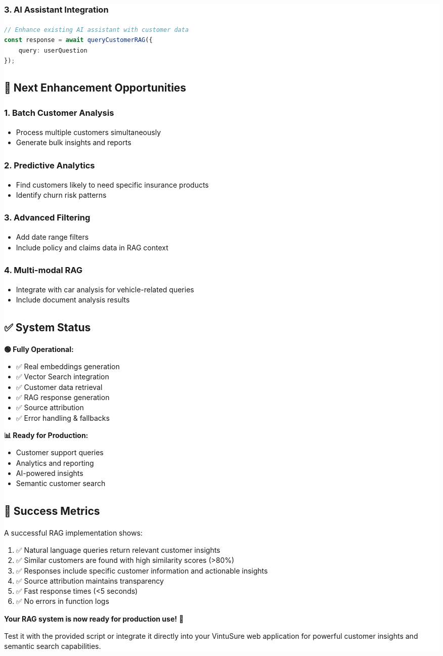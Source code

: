 ### **3. AI Assistant Integration**
```typescript
// Enhance existing AI assistant with customer data
const response = await queryCustomerRAG({ 
    query: userQuestion 
});
```

## 🔄 **Next Enhancement Opportunities**

### **1. Batch Customer Analysis**
- Process multiple customers simultaneously
- Generate bulk insights and reports

### **2. Predictive Analytics**
- Find customers likely to need specific insurance products
- Identify churn risk patterns

### **3. Advanced Filtering**
- Add date range filters
- Include policy and claims data in RAG context

### **4. Multi-modal RAG**
- Integrate with car analysis for vehicle-related queries
- Include document analysis results

## ✅ **System Status**

**🟢 Fully Operational:**
- ✅ Real embeddings generation
- ✅ Vector Search integration
- ✅ Customer data retrieval
- ✅ RAG response generation
- ✅ Source attribution
- ✅ Error handling & fallbacks

**📊 Ready for Production:**
- Customer support queries
- Analytics and reporting
- AI-powered insights
- Semantic customer search

## 🎯 **Success Metrics**

A successful RAG implementation shows:
1. ✅ Natural language queries return relevant customer insights
2. ✅ Similar customers are found with high similarity scores (>80%)
3. ✅ Responses include specific customer information and actionable insights
4. ✅ Source attribution maintains transparency
5. ✅ Fast response times (<5 seconds)
6. ✅ No errors in function logs

**Your RAG system is now ready for production use!** 🚀

Test it with the provided script or integrate it directly into your VintuSure web application for powerful customer insights and semantic search capabilities.
